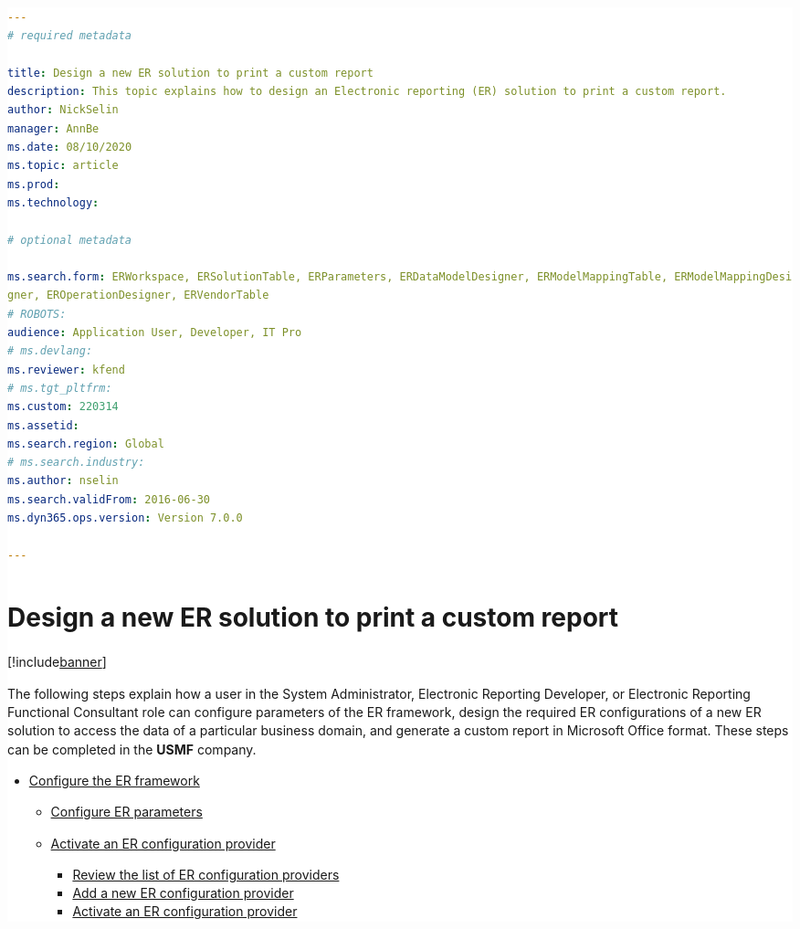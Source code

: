 ```yaml
---
# required metadata

title: Design a new ER solution to print a custom report
description: This topic explains how to design an Electronic reporting (ER) solution to print a custom report.
author: NickSelin
manager: AnnBe
ms.date: 08/10/2020
ms.topic: article
ms.prod: 
ms.technology: 

# optional metadata

ms.search.form: ERWorkspace, ERSolutionTable, ERParameters, ERDataModelDesigner, ERModelMappingTable, ERModelMappingDesigner, EROperationDesigner, ERVendorTable
# ROBOTS: 
audience: Application User, Developer, IT Pro
# ms.devlang: 
ms.reviewer: kfend
# ms.tgt_pltfrm: 
ms.custom: 220314
ms.assetid: 
ms.search.region: Global
# ms.search.industry: 
ms.author: nselin
ms.search.validFrom: 2016-06-30
ms.dyn365.ops.version: Version 7.0.0

---
```


# Design a new ER solution to print a custom report

[!include[banner](../includes/banner.md)]

The following steps explain how a user in the System Administrator, Electronic Reporting Developer, or Electronic Reporting Functional Consultant role can configure parameters of the ER framework, design the required ER configurations of a new ER solution to access the data of a particular business domain, and generate a custom report in Microsoft Office format. These steps can be completed in the **USMF** company.

- [Configure the ER framework](#ConfigureFramework)

    - [Configure ER parameters](#ConfigureParameters)
    - [Activate an ER configuration provider](#ActivateProvider)

        - [Review the list of ER configuration providers](#ReviewProvidersList)
        - [Add a new ER configuration provider](#AddProvider)
        - [Activate an ER configuration provider](#ActivateAddedProvider)
